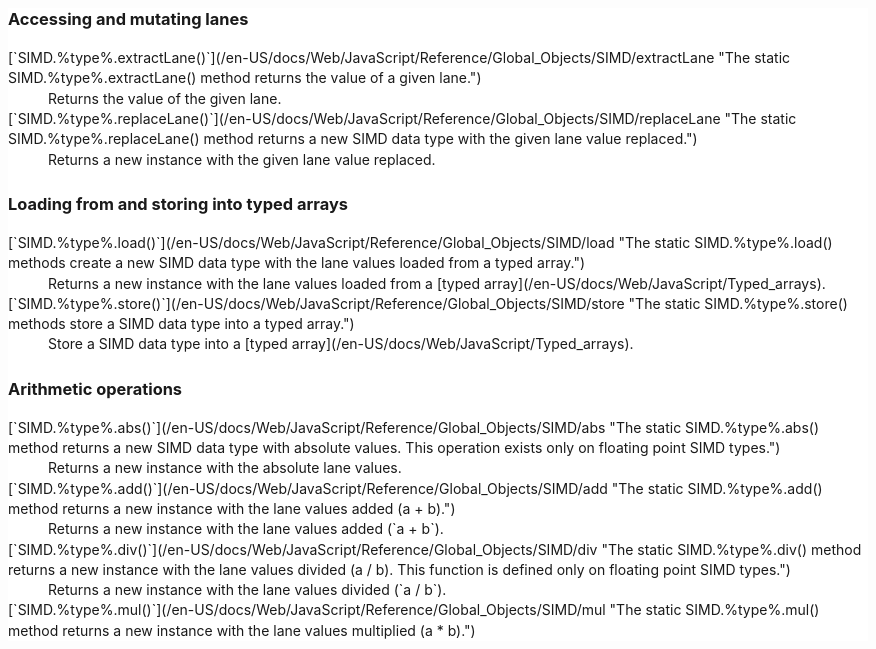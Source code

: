 ### Accessing and mutating lanes

<dl>

<dt>[`SIMD.%type%.extractLane()`](/en-US/docs/Web/JavaScript/Reference/Global_Objects/SIMD/extractLane "The static SIMD.%type%.extractLane() method returns the value of a given lane.")</dt>

<dd>Returns the value of the given lane.</dd>

<dt>[`SIMD.%type%.replaceLane()`](/en-US/docs/Web/JavaScript/Reference/Global_Objects/SIMD/replaceLane "The static SIMD.%type%.replaceLane() method returns a new SIMD data type with the given lane value replaced.")</dt>

<dd>Returns a new instance with the given lane value replaced.</dd>

</dl>

### Loading from and storing into typed arrays

<dl>

<dt>[`SIMD.%type%.load()`](/en-US/docs/Web/JavaScript/Reference/Global_Objects/SIMD/load "The static SIMD.%type%.load() methods create a new SIMD data type with the lane values loaded from a typed array.")</dt>

<dd>Returns a new instance with the lane values loaded from a [typed array](/en-US/docs/Web/JavaScript/Typed_arrays).</dd>

<dt>[`SIMD.%type%.store()`](/en-US/docs/Web/JavaScript/Reference/Global_Objects/SIMD/store "The static SIMD.%type%.store() methods store a SIMD data type into a typed array.")</dt>

<dd>Store a SIMD data type into a [typed array](/en-US/docs/Web/JavaScript/Typed_arrays).</dd>

</dl>

### Arithmetic operations

<dl>

<dt>[`SIMD.%type%.abs()`](/en-US/docs/Web/JavaScript/Reference/Global_Objects/SIMD/abs "The static SIMD.%type%.abs() method returns a new SIMD data type with absolute values. This operation exists only on floating point SIMD types.")</dt>

<dd>Returns a new instance with the absolute lane values.</dd>

<dt>[`SIMD.%type%.add()`](/en-US/docs/Web/JavaScript/Reference/Global_Objects/SIMD/add "The static SIMD.%type%.add() method returns a new instance with the lane values added (a + b).")</dt>

<dd>Returns a new instance with the lane values added (`a + b`).</dd>

<dt>[`SIMD.%type%.div()`](/en-US/docs/Web/JavaScript/Reference/Global_Objects/SIMD/div "The static SIMD.%type%.div() method returns a new instance with the lane values divided (a / b). This function is defined only on floating point SIMD types.")</dt>

<dd>Returns a new instance with the lane values divided (`a / b`).</dd>

<dt>[`SIMD.%type%.mul()`](/en-US/docs/Web/JavaScript/Reference/Global_Objects/SIMD/mul "The static SIMD.%type%.mul() method returns a new instance with the lane values multiplied (a * b).")</dt>
